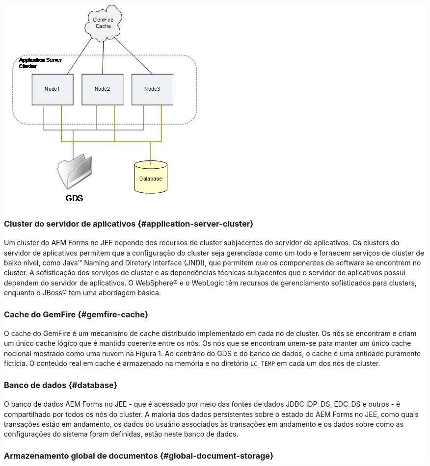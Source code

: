 ![Cluster do Servidor de Aplicativos](assets/application-server-cluster.jpg)

### Cluster do servidor de aplicativos {#application-server-cluster}

Um cluster do AEM Forms no JEE depende dos recursos de cluster subjacentes do servidor de aplicativos. Os clusters do servidor de aplicativos permitem que a configuração do cluster seja gerenciada como um todo e fornecem serviços de cluster de baixo nível, como Java™ Naming and Diretory Interface (JNDI), que permitem que os componentes de software se encontrem no cluster. A sofisticação dos serviços de cluster e as dependências técnicas subjacentes que o servidor de aplicativos possui dependem do servidor de aplicativos. O WebSphere® e o WebLogic têm recursos de gerenciamento sofisticados para clusters, enquanto o JBoss® tem uma abordagem básica.

### Cache do GemFire {#gemfire-cache}

O cache do GemFire é um mecanismo de cache distribuído implementado em cada nó de cluster. Os nós se encontram e criam um único cache lógico que é mantido coerente entre os nós. Os nós que se encontram unem-se para manter um único cache nocional mostrado como uma nuvem na Figura 1. Ao contrário do GDS e do banco de dados, o cache é uma entidade puramente fictícia. O conteúdo real em cache é armazenado na memória e no diretório `LC_TEMP` em cada um dos nós de cluster.

### Banco de dados {#database}

O banco de dados AEM Forms no JEE - que é acessado por meio das fontes de dados JDBC IDP_DS, EDC_DS e outros - é compartilhado por todos os nós do cluster. A maioria dos dados persistentes sobre o estado do AEM Forms no JEE, como quais transações estão em andamento, os dados do usuário associados às transações em andamento e os dados sobre como as configurações do sistema foram definidas, estão neste banco de dados.

### Armazenamento global de documentos {#global-document-storage}
